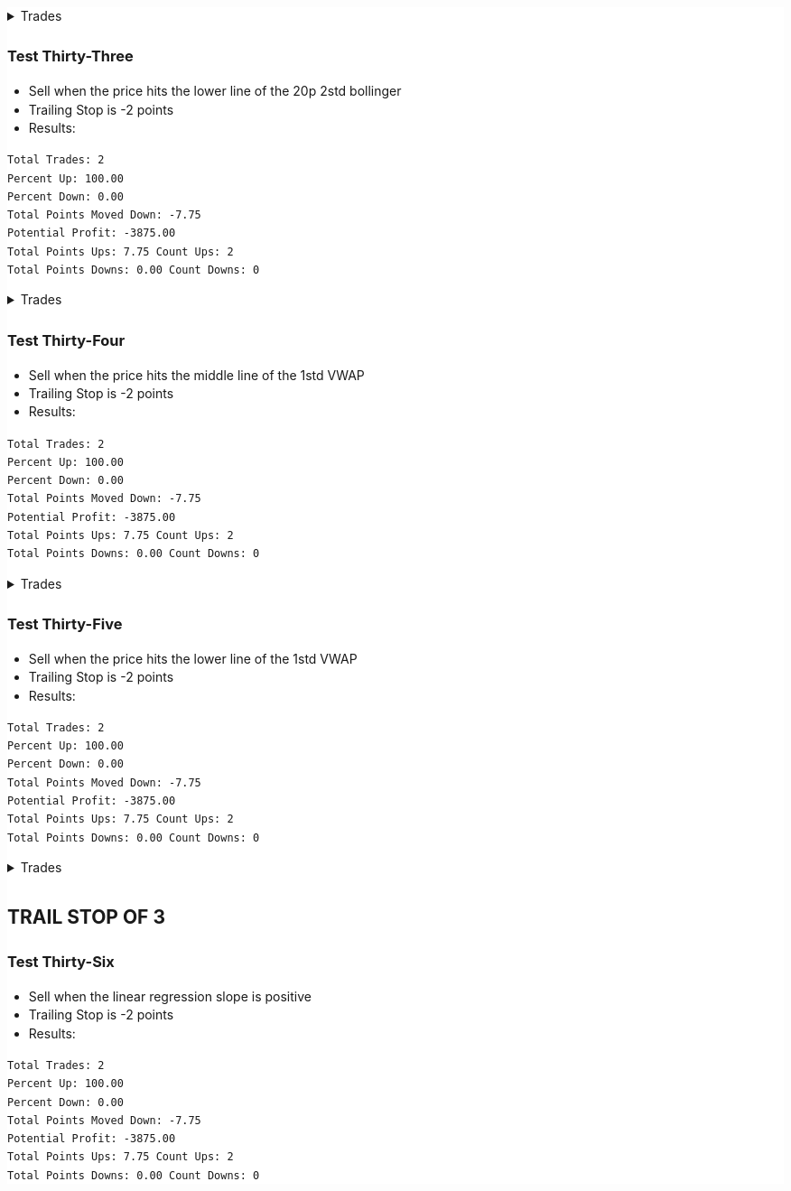 <details><summary>Trades</summary></details>

### Test Thirty-Three
* Sell when the price hits the lower line of the 20p 2std bollinger
* Trailing Stop is -2 points
* Results:
```
Total Trades: 2
Percent Up: 100.00
Percent Down: 0.00
Total Points Moved Down: -7.75
Potential Profit: -3875.00
Total Points Ups: 7.75 Count Ups: 2
Total Points Downs: 0.00 Count Downs: 0
```

<details><summary>Trades</summary></details>

### Test Thirty-Four
* Sell when the price hits the middle line of the 1std VWAP
* Trailing Stop is -2 points
* Results:
```
Total Trades: 2
Percent Up: 100.00
Percent Down: 0.00
Total Points Moved Down: -7.75
Potential Profit: -3875.00
Total Points Ups: 7.75 Count Ups: 2
Total Points Downs: 0.00 Count Downs: 0
```

<details><summary>Trades</summary></details>

### Test Thirty-Five
* Sell when the price hits the lower line of the 1std VWAP
* Trailing Stop is -2 points
* Results:
```
Total Trades: 2
Percent Up: 100.00
Percent Down: 0.00
Total Points Moved Down: -7.75
Potential Profit: -3875.00
Total Points Ups: 7.75 Count Ups: 2
Total Points Downs: 0.00 Count Downs: 0
```

<details><summary>Trades</summary></details>

## TRAIL STOP OF 3

### Test Thirty-Six
* Sell when the linear regression slope is positive
* Trailing Stop is -2 points
* Results:
```
Total Trades: 2
Percent Up: 100.00
Percent Down: 0.00
Total Points Moved Down: -7.75
Potential Profit: -3875.00
Total Points Ups: 7.75 Count Ups: 2
Total Points Downs: 0.00 Count Downs: 0
```
